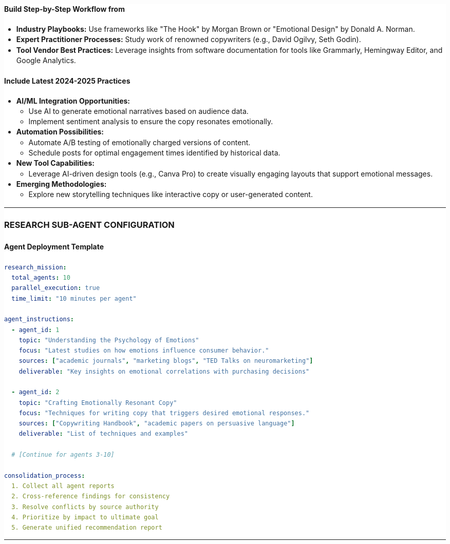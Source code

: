 #### Build Step-by-Step Workflow from
- **Industry Playbooks:** Use frameworks like "The Hook" by Morgan Brown or "Emotional Design" by Donald A. Norman.
- **Expert Practitioner Processes:** Study work of renowned copywriters (e.g., David Ogilvy, Seth Godin).
- **Tool Vendor Best Practices:** Leverage insights from software documentation for tools like Grammarly, Hemingway Editor, and Google Analytics.

#### Include Latest 2024-2025 Practices
- **AI/ML Integration Opportunities:**
  - Use AI to generate emotional narratives based on audience data.
  - Implement sentiment analysis to ensure the copy resonates emotionally.
- **Automation Possibilities:**
  - Automate A/B testing of emotionally charged versions of content.
  - Schedule posts for optimal engagement times identified by historical data.
- **New Tool Capabilities:**
  - Leverage AI-driven design tools (e.g., Canva Pro) to create visually engaging layouts that support emotional messages.
- **Emerging Methodologies:**
  - Explore new storytelling techniques like interactive copy or user-generated content.

---

### RESEARCH SUB-AGENT CONFIGURATION

#### Agent Deployment Template
```yaml
research_mission:
  total_agents: 10
  parallel_execution: true
  time_limit: "10 minutes per agent"

agent_instructions:
  - agent_id: 1
    topic: "Understanding the Psychology of Emotions"
    focus: "Latest studies on how emotions influence consumer behavior."
    sources: ["academic journals", "marketing blogs", "TED Talks on neuromarketing"]
    deliverable: "Key insights on emotional correlations with purchasing decisions"

  - agent_id: 2
    topic: "Crafting Emotionally Resonant Copy"
    focus: "Techniques for writing copy that triggers desired emotional responses."
    sources: ["Copywriting Handbook", "academic papers on persuasive language"]
    deliverable: "List of techniques and examples"

  # [Continue for agents 3-10]

consolidation_process:
  1. Collect all agent reports
  2. Cross-reference findings for consistency
  3. Resolve conflicts by source authority
  4. Prioritize by impact to ultimate goal
  5. Generate unified recommendation report
```

---